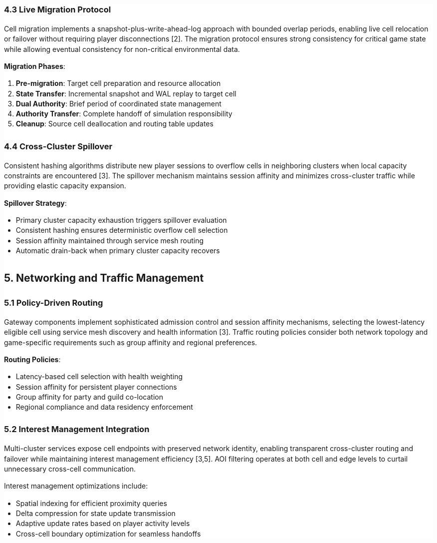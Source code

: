 ### 4.3 Live Migration Protocol

Cell migration implements a snapshot-plus-write-ahead-log approach with bounded overlap periods, enabling live cell relocation or failover without requiring player disconnections [2]. The migration protocol ensures strong consistency for critical game state while allowing eventual consistency for non-critical environmental data.

**Migration Phases**:
1. **Pre-migration**: Target cell preparation and resource allocation
2. **State Transfer**: Incremental snapshot and WAL replay to target cell
3. **Dual Authority**: Brief period of coordinated state management
4. **Authority Transfer**: Complete handoff of simulation responsibility
5. **Cleanup**: Source cell deallocation and routing table updates

### 4.4 Cross-Cluster Spillover

Consistent hashing algorithms distribute new player sessions to overflow cells in neighboring clusters when local capacity constraints are encountered [3]. The spillover mechanism maintains session affinity and minimizes cross-cluster traffic while providing elastic capacity expansion.

**Spillover Strategy**:
- Primary cluster capacity exhaustion triggers spillover evaluation
- Consistent hashing ensures deterministic overflow cell selection
- Session affinity maintained through service mesh routing
- Automatic drain-back when primary cluster capacity recovers

## 5. Networking and Traffic Management

### 5.1 Policy-Driven Routing

Gateway components implement sophisticated admission control and session affinity mechanisms, selecting the lowest-latency eligible cell using service mesh discovery and health information [3]. Traffic routing policies consider both network topology and game-specific requirements such as group affinity and regional preferences.

**Routing Policies**:
- Latency-based cell selection with health weighting
- Session affinity for persistent player connections
- Group affinity for party and guild co-location
- Regional compliance and data residency enforcement

### 5.2 Interest Management Integration

Multi-cluster services expose cell endpoints with preserved network identity, enabling transparent cross-cluster routing and failover while maintaining interest management efficiency [3,5]. AOI filtering operates at both cell and edge levels to curtail unnecessary cross-cell communication.

Interest management optimizations include:
- Spatial indexing for efficient proximity queries
- Delta compression for state update transmission
- Adaptive update rates based on player activity levels
- Cross-cell boundary optimization for seamless handoffs
